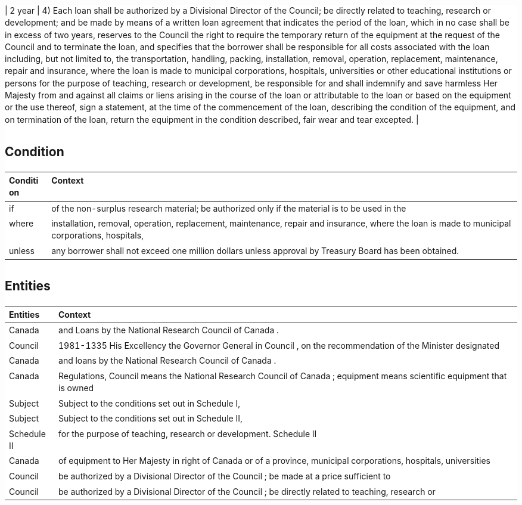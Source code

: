 | 2 year     | 4) Each loan shall be authorized by a Divisional Director of the Council; be directly related to teaching, research or development; and be made by means of a written loan agreement that indicates the period of the loan, which in no case shall be in excess of two years, reserves to the Council the right to require the temporary return of the equipment at the request of the Council and to terminate the loan, and specifies that the borrower shall be responsible for all costs associated with the loan including, but not limited to, the transportation, handling, packing, installation, removal, operation, replacement, maintenance, repair and insurance, where the loan is made to municipal corporations, hospitals, universities or other educational institutions or persons for the purpose of teaching, research or development, be responsible for and shall indemnify and save harmless Her Majesty from and against all claims or liens arising in the course of the loan or attributable to the loan or based on the equipment or the use thereof, sign a statement, at the time of the commencement of the loan, describing the condition of the equipment, and on termination of the loan, return the equipment in the condition described, fair wear and tear excepted. |


## Condition
| Condition   | Context                                                                                                                                        |
|:------------|:-----------------------------------------------------------------------------------------------------------------------------------------------|
| if          | of the non-surplus research material; be authorized only if the material is to be used in the                                                  |
| where       | installation, removal, operation, replacement, maintenance, repair and insurance, where the loan is made to municipal corporations, hospitals, |
| unless      | any borrower shall not exceed one million dollars unless  approval by Treasury Board has been obtained.                                        |


## Entities
| Entities    | Context                                                                                                                 |
|:------------|:------------------------------------------------------------------------------------------------------------------------|
| Canada      | and Loans by the National Research Council of Canada .                                                                  |
| Council     | 1981-1335 His Excellency the Governor General in  Council , on the recommendation of the Minister designated            |
| Canada      | and loans by the National Research Council of Canada  .                                                                 |
| Canada      | Regulations, Council means the National Research Council of Canada ; equipment means scientific equipment that is owned |
| Subject     | Subject to the conditions set out in Schedule I,                                                                        |
| Subject     | Subject to the conditions set out in Schedule II,                                                                       |
| Schedule II | for the purpose of teaching, research or development. Schedule II                                                       |
| Canada      | of equipment to Her Majesty in right of Canada or of a province, municipal corporations, hospitals, universities        |
| Council     | be authorized by a Divisional Director of the Council ; be made at a price sufficient to                                |
| Council     | be authorized by a Divisional Director of the Council ; be directly related to teaching, research or                    |



